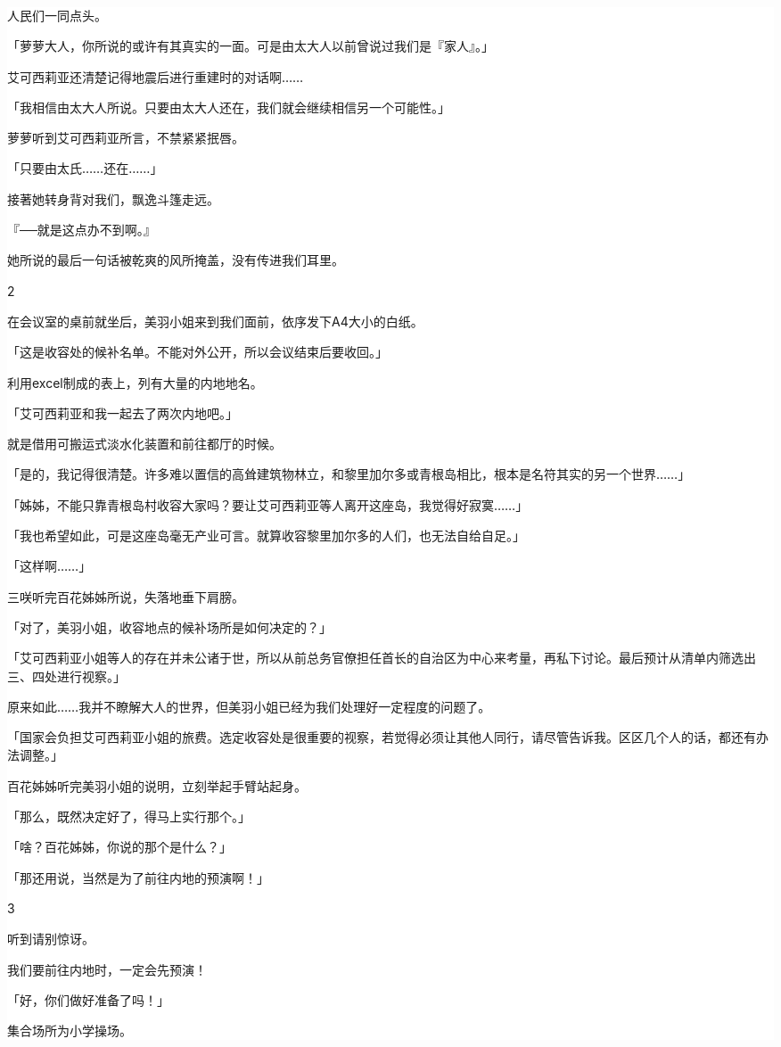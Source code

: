 人民们一同点头。

「萝萝大人，你所说的或许有其真实的一面。可是由太大人以前曾说过我们是『家人』。」

艾可西莉亚还清楚记得地震后进行重建时的对话啊……

「我相信由太大人所说。只要由太大人还在，我们就会继续相信另一个可能性。」

萝萝听到艾可西莉亚所言，不禁紧紧抿唇。

「只要由太氏……还在……」

接著她转身背对我们，飘逸斗篷走远。

『──就是这点办不到啊。』

她所说的最后一句话被乾爽的风所掩盖，没有传进我们耳里。

2

在会议室的桌前就坐后，美羽小姐来到我们面前，依序发下A4大小的白纸。

「这是收容处的候补名单。不能对外公开，所以会议结束后要收回。」

利用excel制成的表上，列有大量的内地地名。

「艾可西莉亚和我一起去了两次内地吧。」

就是借用可搬运式淡水化装置和前往都厅的时候。

「是的，我记得很清楚。许多难以置信的高耸建筑物林立，和黎里加尔多或青根岛相比，根本是名符其实的另一个世界……」

「姊姊，不能只靠青根岛村收容大家吗？要让艾可西莉亚等人离开这座岛，我觉得好寂寞……」

「我也希望如此，可是这座岛毫无产业可言。就算收容黎里加尔多的人们，也无法自给自足。」

「这样啊……」

三咲听完百花姊姊所说，失落地垂下肩膀。

「对了，美羽小姐，收容地点的候补场所是如何决定的？」

「艾可西莉亚小姐等人的存在并未公诸于世，所以从前总务官僚担任首长的自治区为中心来考量，再私下讨论。最后预计从清单内筛选出三、四处进行视察。」

原来如此……我并不瞭解大人的世界，但美羽小姐已经为我们处理好一定程度的问题了。

「国家会负担艾可西莉亚小姐的旅费。选定收容处是很重要的视察，若觉得必须让其他人同行，请尽管告诉我。区区几个人的话，都还有办法调整。」

百花姊姊听完美羽小姐的说明，立刻举起手臂站起身。

「那么，既然决定好了，得马上实行那个。」

「啥？百花姊姊，你说的那个是什么？」

「那还用说，当然是为了前往内地的预演啊！」

3

听到请别惊讶。

我们要前往内地时，一定会先预演！

「好，你们做好准备了吗！」

集合场所为小学操场。
